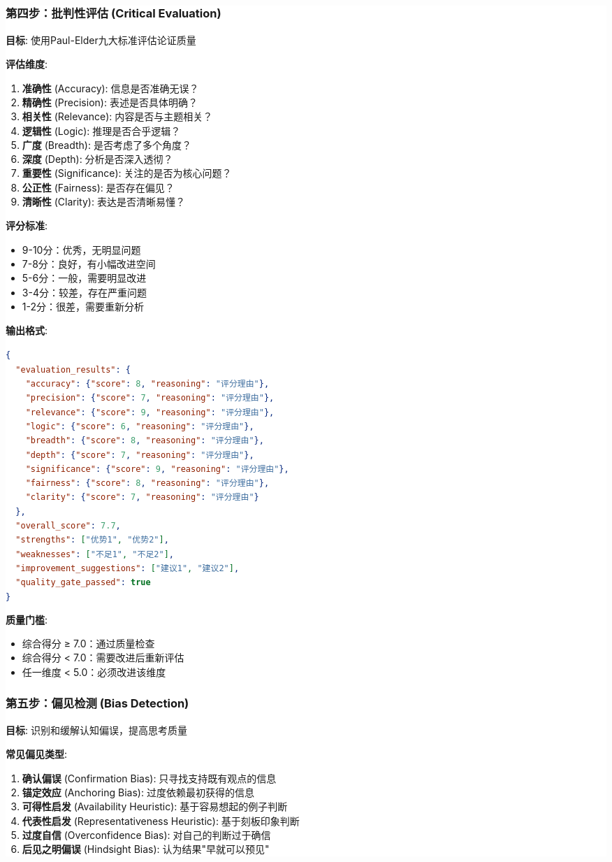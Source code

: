 ### 第四步：批判性评估 (Critical Evaluation)

**目标**: 使用Paul-Elder九大标准评估论证质量

**评估维度**:
1. **准确性** (Accuracy): 信息是否准确无误？
2. **精确性** (Precision): 表述是否具体明确？
3. **相关性** (Relevance): 内容是否与主题相关？
4. **逻辑性** (Logic): 推理是否合乎逻辑？
5. **广度** (Breadth): 是否考虑了多个角度？
6. **深度** (Depth): 分析是否深入透彻？
7. **重要性** (Significance): 关注的是否为核心问题？
8. **公正性** (Fairness): 是否存在偏见？
9. **清晰性** (Clarity): 表达是否清晰易懂？

**评分标准**:
- 9-10分：优秀，无明显问题
- 7-8分：良好，有小幅改进空间
- 5-6分：一般，需要明显改进
- 3-4分：较差，存在严重问题
- 1-2分：很差，需要重新分析

**输出格式**:
```json
{
  "evaluation_results": {
    "accuracy": {"score": 8, "reasoning": "评分理由"},
    "precision": {"score": 7, "reasoning": "评分理由"},
    "relevance": {"score": 9, "reasoning": "评分理由"},
    "logic": {"score": 6, "reasoning": "评分理由"},
    "breadth": {"score": 8, "reasoning": "评分理由"},
    "depth": {"score": 7, "reasoning": "评分理由"},
    "significance": {"score": 9, "reasoning": "评分理由"},
    "fairness": {"score": 8, "reasoning": "评分理由"},
    "clarity": {"score": 7, "reasoning": "评分理由"}
  },
  "overall_score": 7.7,
  "strengths": ["优势1", "优势2"],
  "weaknesses": ["不足1", "不足2"],
  "improvement_suggestions": ["建议1", "建议2"],
  "quality_gate_passed": true
}
```

**质量门槛**:
- 综合得分 ≥ 7.0：通过质量检查
- 综合得分 < 7.0：需要改进后重新评估
- 任一维度 < 5.0：必须改进该维度

### 第五步：偏见检测 (Bias Detection)

**目标**: 识别和缓解认知偏误，提高思考质量

**常见偏见类型**:
1. **确认偏误** (Confirmation Bias): 只寻找支持既有观点的信息
2. **锚定效应** (Anchoring Bias): 过度依赖最初获得的信息
3. **可得性启发** (Availability Heuristic): 基于容易想起的例子判断
4. **代表性启发** (Representativeness Heuristic): 基于刻板印象判断
5. **过度自信** (Overconfidence Bias): 对自己的判断过于确信
6. **后见之明偏误** (Hindsight Bias): 认为结果"早就可以预见"
